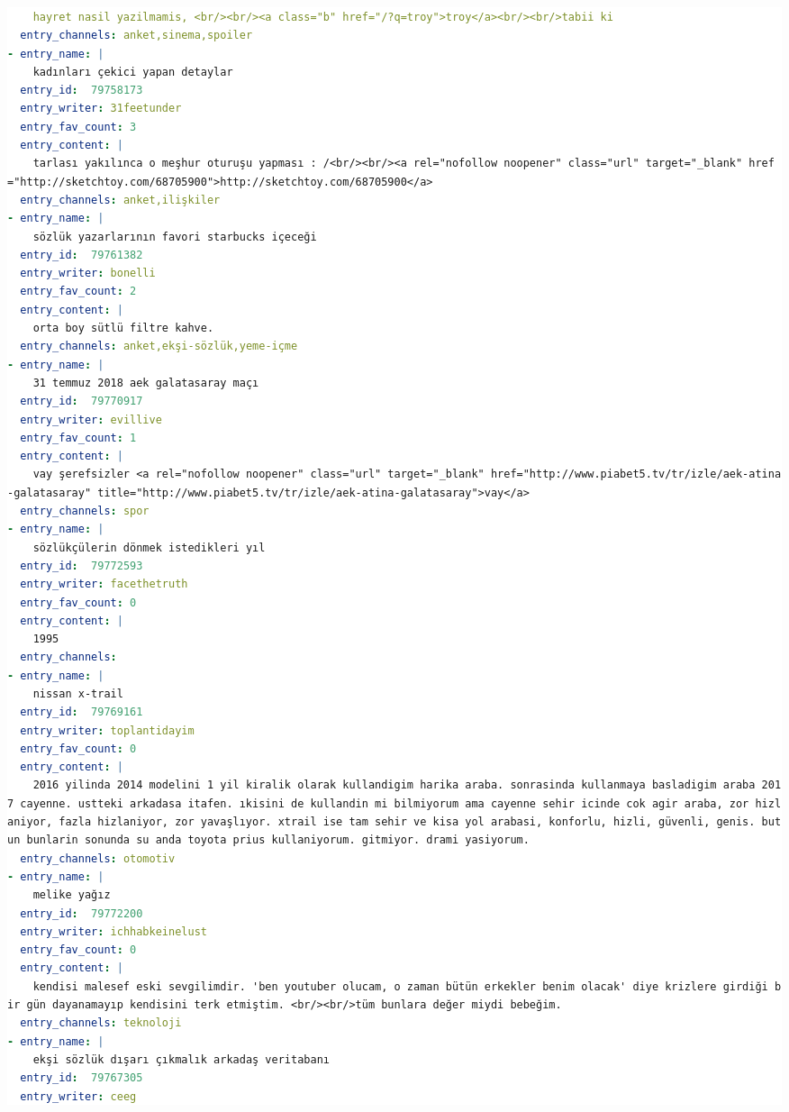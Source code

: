 ```yaml
    hayret nasil yazilmamis, <br/><br/><a class="b" href="/?q=troy">troy</a><br/><br/>tabii ki
  entry_channels: anket,sinema,spoiler
- entry_name: |
    kadınları çekici yapan detaylar
  entry_id:  79758173
  entry_writer: 31feetunder
  entry_fav_count: 3
  entry_content: |
    tarlası yakılınca o meşhur oturuşu yapması : /<br/><br/><a rel="nofollow noopener" class="url" target="_blank" href="http://sketchtoy.com/68705900">http://sketchtoy.com/68705900</a>
  entry_channels: anket,ilişkiler
- entry_name: |
    sözlük yazarlarının favori starbucks içeceği
  entry_id:  79761382
  entry_writer: bonelli
  entry_fav_count: 2
  entry_content: |
    orta boy sütlü filtre kahve.
  entry_channels: anket,ekşi-sözlük,yeme-içme
- entry_name: |
    31 temmuz 2018 aek galatasaray maçı
  entry_id:  79770917
  entry_writer: evillive
  entry_fav_count: 1
  entry_content: |
    vay şerefsizler <a rel="nofollow noopener" class="url" target="_blank" href="http://www.piabet5.tv/tr/izle/aek-atina-galatasaray" title="http://www.piabet5.tv/tr/izle/aek-atina-galatasaray">vay</a>
  entry_channels: spor
- entry_name: |
    sözlükçülerin dönmek istedikleri yıl
  entry_id:  79772593
  entry_writer: facethetruth
  entry_fav_count: 0
  entry_content: |
    1995
  entry_channels: 
- entry_name: |
    nissan x-trail
  entry_id:  79769161
  entry_writer: toplantidayim
  entry_fav_count: 0
  entry_content: |
    2016 yilinda 2014 modelini 1 yil kiralik olarak kullandigim harika araba. sonrasinda kullanmaya basladigim araba 2017 cayenne. ustteki arkadasa itafen. ıkisini de kullandin mi bilmiyorum ama cayenne sehir icinde cok agir araba, zor hizlaniyor, fazla hizlaniyor, zor yavaşlıyor. xtrail ise tam sehir ve kisa yol arabasi, konforlu, hizli, güvenli, genis. butun bunlarin sonunda su anda toyota prius kullaniyorum. gitmiyor. drami yasiyorum.
  entry_channels: otomotiv
- entry_name: |
    melike yağız
  entry_id:  79772200
  entry_writer: ichhabkeinelust
  entry_fav_count: 0
  entry_content: |
    kendisi malesef eski sevgilimdir. 'ben youtuber olucam, o zaman bütün erkekler benim olacak' diye krizlere girdiği bir gün dayanamayıp kendisini terk etmiştim. <br/><br/>tüm bunlara değer miydi bebeğim.
  entry_channels: teknoloji
- entry_name: |
    ekşi sözlük dışarı çıkmalık arkadaş veritabanı
  entry_id:  79767305
  entry_writer: ceeg
```